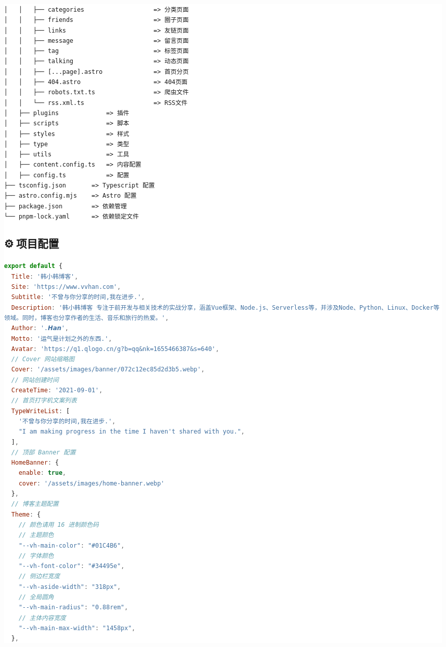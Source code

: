```t
│   │   ├── categories                   => 分类页面
│   │   ├── friends                      => 圈子页面
│   │   ├── links                        => 友链页面
│   │   ├── message                      => 留言页面
│   │   ├── tag                          => 标签页面
│   │   ├── talking                      => 动态页面
│   │   ├── [...page].astro              => 首页分页
│   │   ├── 404.astro                    => 404页面
│   │   ├── robots.txt.ts                => 爬虫文件
│   │   └── rss.xml.ts                   => RSS文件
│   ├── plugins             => 插件
│   ├── scripts             => 脚本
│   ├── styles              => 样式
│   ├── type                => 类型
│   ├── utils               => 工具
│   ├── content.config.ts   => 内容配置
│   ├── config.ts           => 配置
├── tsconfig.json       => Typescript 配置
├── astro.config.mjs    => Astro 配置
├── package.json        => 依赖管理
└── pnpm-lock.yaml      => 依赖锁定文件
```

## ⚙️ 项目配置
```js
export default {
  Title: '韩小韩博客',
  Site: 'https://www.vvhan.com',
  Subtitle: '不曾与你分享的时间,我在进步.',
  Description: '韩小韩博客 专注于前开发与相关技术的实战分享，涵盖Vue框架、Node.js、Serverless等，并涉及Node、Python、Linux、Docker等领域。同时，博客也分享作者的生活、音乐和旅行的热爱。',
  Author: '.𝙃𝙖𝙣',
  Motto: '运气是计划之外的东西.',
  Avatar: 'https://q1.qlogo.cn/g?b=qq&nk=1655466387&s=640',
  // Cover 网站缩略图
  Cover: '/assets/images/banner/072c12ec85d2d3b5.webp',
  // 网站创建时间
  CreateTime: '2021-09-01',
  // 首页打字机文案列表
  TypeWriteList: [
    '不曾与你分享的时间,我在进步.',
    "I am making progress in the time I haven't shared with you.",
  ],
  // 顶部 Banner 配置
  HomeBanner: {
    enable: true,
    cover: '/assets/images/home-banner.webp'
  },
  // 博客主题配置
  Theme: {
    // 颜色请用 16 进制颜色码
    // 主题颜色
    "--vh-main-color": "#01C4B6",
    // 字体颜色
    "--vh-font-color": "#34495e",
    // 侧边栏宽度
    "--vh-aside-width": "318px",
    // 全局圆角
    "--vh-main-radius": "0.88rem",
    // 主体内容宽度
    "--vh-main-max-width": "1458px",
  },
```